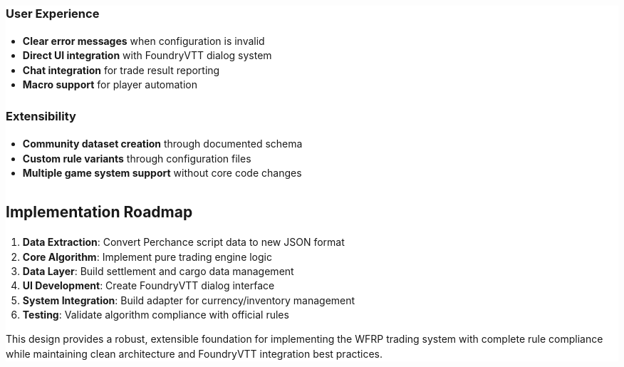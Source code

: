 ### User Experience
- **Clear error messages** when configuration is invalid
- **Direct UI integration** with FoundryVTT dialog system
- **Chat integration** for trade result reporting
- **Macro support** for player automation

### Extensibility
- **Community dataset creation** through documented schema
- **Custom rule variants** through configuration files
- **Multiple game system support** without core code changes

## Implementation Roadmap

1. **Data Extraction**: Convert Perchance script data to new JSON format
2. **Core Algorithm**: Implement pure trading engine logic
3. **Data Layer**: Build settlement and cargo data management
4. **UI Development**: Create FoundryVTT dialog interface
5. **System Integration**: Build adapter for currency/inventory management
6. **Testing**: Validate algorithm compliance with official rules

This design provides a robust, extensible foundation for implementing the WFRP trading system with complete rule compliance while maintaining clean architecture and FoundryVTT integration best practices.